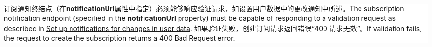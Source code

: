 <span data-ttu-id="8f885-216">订阅通知终结点（在**notificationUrl**属性中指定）必须能够响应验证请求，如[设置用户数据中的更改通知](/graph/webhooks#notification-endpoint-validation)中所述。</span><span class="sxs-lookup"><span data-stu-id="8f885-216">The subscription notification endpoint (specified in the **notificationUrl** property) must be capable of responding to a validation request as described in [Set up notifications for changes in user data](/graph/webhooks#notification-endpoint-validation).</span></span> <span data-ttu-id="8f885-217">如果验证失败，创建订阅请求返回错误“400 请求无效”。</span><span class="sxs-lookup"><span data-stu-id="8f885-217">If validation fails, the request to create the subscription returns a 400 Bad Request error.</span></span>



